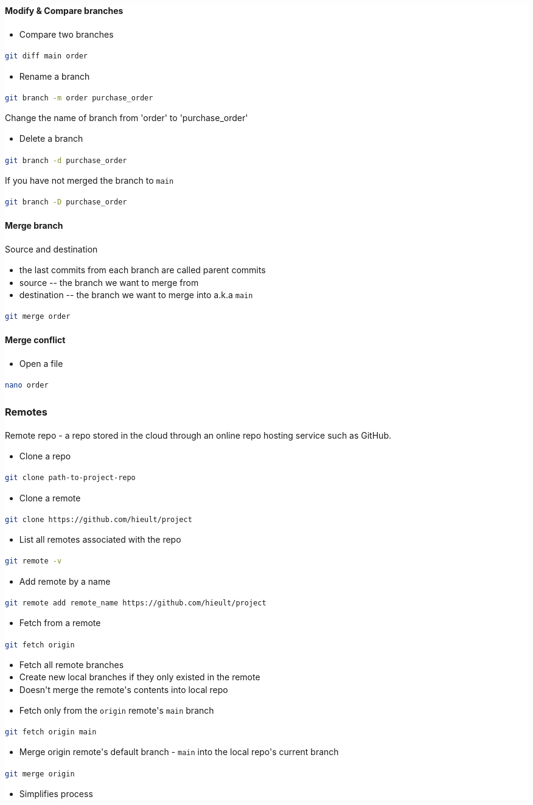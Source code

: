 #### Modify & Compare branches
* Compare two branches
```bash
git diff main order
```
* Rename a branch
```bash
git branch -m order purchase_order
```
Change the name of branch from 'order' to 'purchase_order'
* Delete a branch
```bash
git branch -d purchase_order
```
If you have not merged the branch to `main`
```bash
git branch -D purchase_order
```

#### Merge branch
Source and destination
* the last commits from each branch are called parent commits
* source -- the branch we want to merge from
* destination -- the branch we want to merge into a.k.a `main`
```bash
git merge order
```
#### Merge conflict
* Open a file
```bash
nano order
```



### Remotes
Remote repo - a repo stored in the cloud through an online repo hosting service such as GitHub.
* Clone a repo
```bash
git clone path-to-project-repo
```
* Clone a remote
```bash
git clone https://github.com/hieult/project
```
* List all remotes associated with the repo
```bash
git remote -v
```
* Add remote by a name
```bash
git remote add remote_name https://github.com/hieult/project
```
* Fetch from a remote
```bash
git fetch origin
```
- Fetch all remote branches
- Create new local branches if they only existed in the remote
- Doesn't merge the remote's contents into local repo
* Fetch only from the `origin` remote's `main` branch
```bash
git fetch origin main
```
* Merge origin remote's default branch - `main` into the local repo's current branch
```bash
git merge origin
```
* Simplifies process